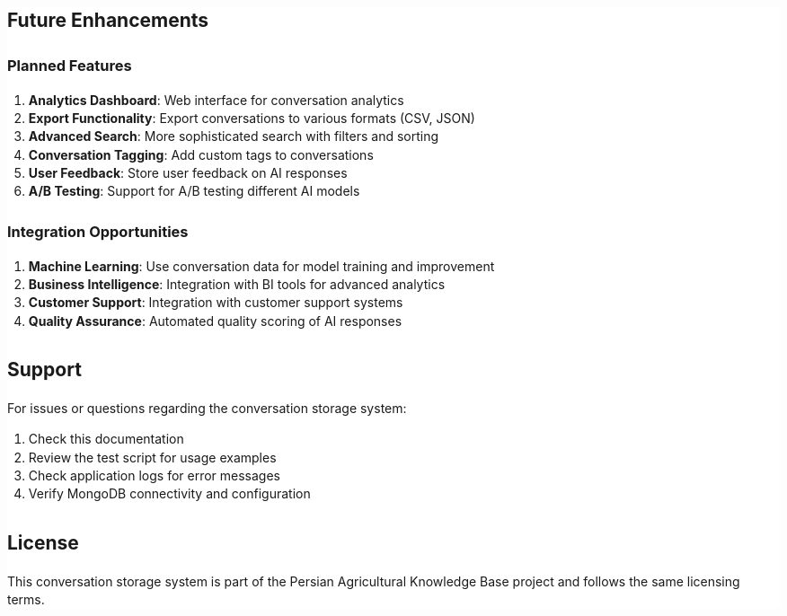 ## Future Enhancements

### Planned Features

1. **Analytics Dashboard**: Web interface for conversation analytics
2. **Export Functionality**: Export conversations to various formats (CSV, JSON)
3. **Advanced Search**: More sophisticated search with filters and sorting
4. **Conversation Tagging**: Add custom tags to conversations
5. **User Feedback**: Store user feedback on AI responses
6. **A/B Testing**: Support for A/B testing different AI models

### Integration Opportunities

1. **Machine Learning**: Use conversation data for model training and improvement
2. **Business Intelligence**: Integration with BI tools for advanced analytics
3. **Customer Support**: Integration with customer support systems
4. **Quality Assurance**: Automated quality scoring of AI responses

## Support

For issues or questions regarding the conversation storage system:

1. Check this documentation
2. Review the test script for usage examples
3. Check application logs for error messages
4. Verify MongoDB connectivity and configuration

## License

This conversation storage system is part of the Persian Agricultural Knowledge Base project and follows the same licensing terms.